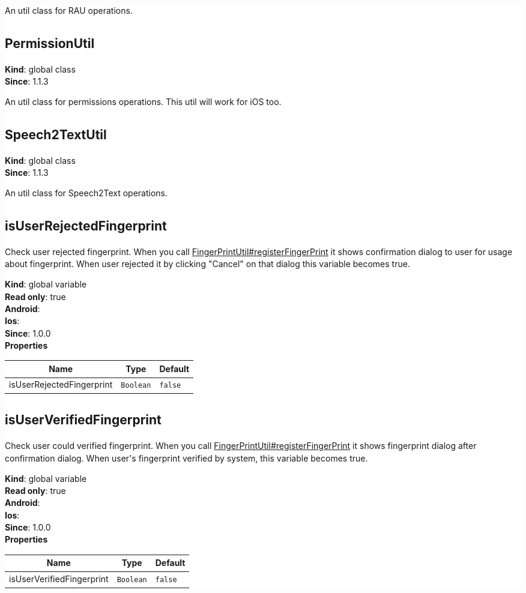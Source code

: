 An util class for RAU operations.  
<a name="PermissionUtil"></a>

## PermissionUtil
**Kind**: global class  
**Since**: 1.1.3

An util class for permissions operations. This util will work for iOS too.  
<a name="Speech2TextUtil"></a>

## Speech2TextUtil
**Kind**: global class  
**Since**: 1.1.3

An util class for Speech2Text operations.  
<a name="isUserRejectedFingerprint"></a>

## isUserRejectedFingerprint
Check user rejected fingerprint. When you call [FingerPrintUtil#registerFingerPrint](FingerPrintUtil#registerFingerPrint) 
it shows confirmation dialog to user for usage about fingerprint. When user rejected it
by clicking "Cancel" on that dialog this variable becomes true.

**Kind**: global variable  
**Read only**: true  
**Android**:   
**Ios**:   
**Since**: 1.0.0  
**Properties**

| Name | Type | Default |
| --- | --- | --- |
| isUserRejectedFingerprint | <code>Boolean</code> | <code>false</code> | 

<a name="isUserVerifiedFingerprint"></a>

## isUserVerifiedFingerprint
Check user could verified fingerprint. When you call [FingerPrintUtil#registerFingerPrint](FingerPrintUtil#registerFingerPrint) 
it shows fingerprint dialog after confirmation dialog. When user's fingerprint verified by system,
this variable becomes true.

**Kind**: global variable  
**Read only**: true  
**Android**:   
**Ios**:   
**Since**: 1.0.0  
**Properties**

| Name | Type | Default |
| --- | --- | --- |
| isUserVerifiedFingerprint | <code>Boolean</code> | <code>false</code> | 
